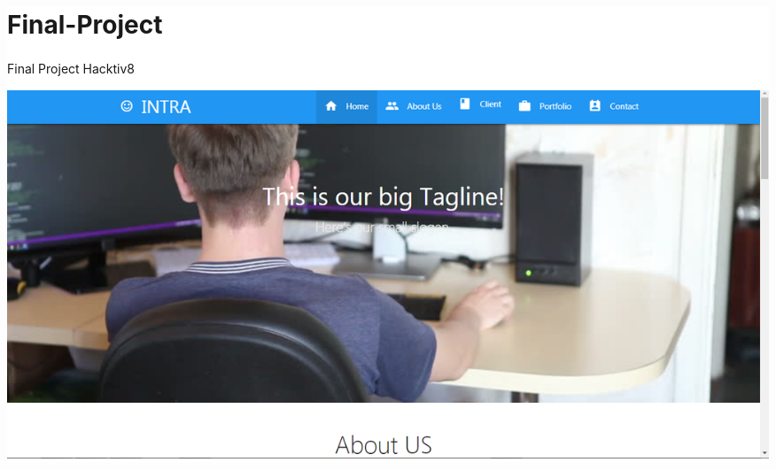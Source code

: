 # Final-Project
Final Project Hacktiv8
<p align="center">
  <img src="https://github.com/syahrilaku17/Final-Project/blob/master/finalproject.png" width="100%" title="hover text">
</p>
